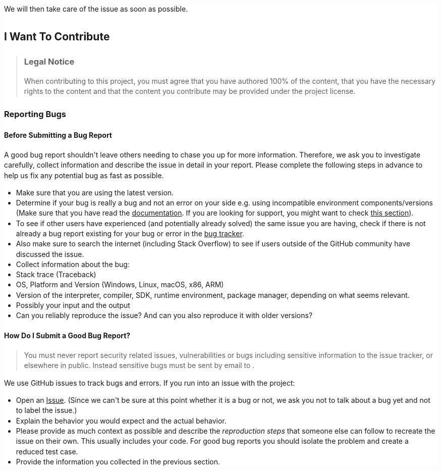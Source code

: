 We will then take care of the issue as soon as possible.


## I Want To Contribute

> ### Legal Notice
> When contributing to this project, you must agree that you have authored 100% of the content, that you have the necessary rights to the content and that the content you contribute may be provided under the project license.

### Reporting Bugs

#### Before Submitting a Bug Report

A good bug report shouldn't leave others needing to chase you up for more information. Therefore, we ask you to investigate carefully, collect information and describe the issue in detail in your report. Please complete the following steps in advance to help us fix any potential bug as fast as possible.

- Make sure that you are using the latest version.
- Determine if your bug is really a bug and not an error on your side e.g. using incompatible environment components/versions (Make sure that you have read the [documentation](https://theritikchoure.github.io/screenwiz/doc/). If you are looking for support, you might want to check [this section](#i-have-a-question)).
- To see if other users have experienced (and potentially already solved) the same issue you are having, check if there is not already a bug report existing for your bug or error in the [bug tracker](https://github.com/theritikchoure/screenwiz/issues?q=label%3Abug).
- Also make sure to search the internet (including Stack Overflow) to see if users outside of the GitHub community have discussed the issue.
- Collect information about the bug:
- Stack trace (Traceback)
- OS, Platform and Version (Windows, Linux, macOS, x86, ARM)
- Version of the interpreter, compiler, SDK, runtime environment, package manager, depending on what seems relevant.
- Possibly your input and the output
- Can you reliably reproduce the issue? And can you also reproduce it with older versions?

#### How Do I Submit a Good Bug Report?

> You must never report security related issues, vulnerabilities or bugs including sensitive information to the issue tracker, or elsewhere in public. Instead sensitive bugs must be sent by email to .

We use GitHub issues to track bugs and errors. If you run into an issue with the project:

- Open an [Issue](https://github.com/theritikchoure/screenwiz/issues/new). (Since we can't be sure at this point whether it is a bug or not, we ask you not to talk about a bug yet and not to label the issue.)
- Explain the behavior you would expect and the actual behavior.
- Please provide as much context as possible and describe the *reproduction steps* that someone else can follow to recreate the issue on their own. This usually includes your code. For good bug reports you should isolate the problem and create a reduced test case.
- Provide the information you collected in the previous section.
